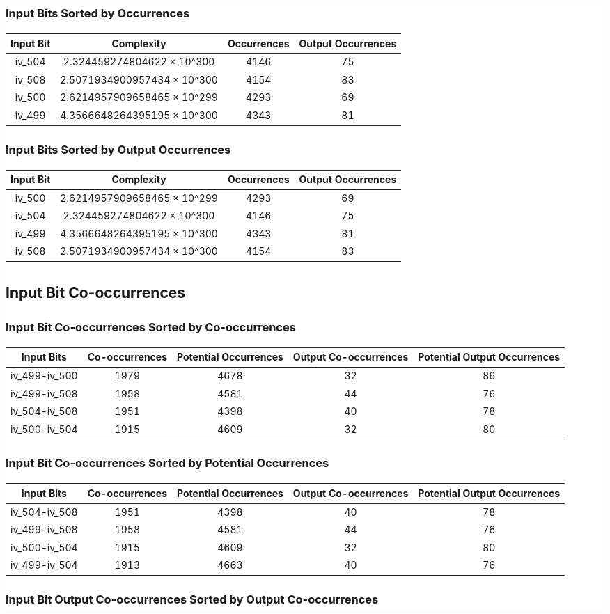 ### Input Bits Sorted by Occurrences

| Input Bit | Complexity | Occurrences | Output Occurrences |
|:---------:|:----------:|:-----------:|:------------------:|
| iv_504 | 2.324459274804622 × 10^300 | 4146 | 75 |
| iv_508 | 2.5071934900957434 × 10^300 | 4154 | 83 |
| iv_500 | 2.6214957909658465 × 10^299 | 4293 | 69 |
| iv_499 | 4.3566648264395195 × 10^300 | 4343 | 81 |

### Input Bits Sorted by Output Occurrences

| Input Bit | Complexity | Occurrences | Output Occurrences |
|:---------:|:----------:|:-----------:|:------------------:|
| iv_500 | 2.6214957909658465 × 10^299 | 4293 | 69 |
| iv_504 | 2.324459274804622 × 10^300 | 4146 | 75 |
| iv_499 | 4.3566648264395195 × 10^300 | 4343 | 81 |
| iv_508 | 2.5071934900957434 × 10^300 | 4154 | 83 |

## Input Bit Co-occurrences

### Input Bit Co-occurrences Sorted by Co-occurrences

| Input Bits | Co-occurrences | Potential Occurrences | Output Co-occurrences | Potential Output Occurrences |
|:----------:|:--------------:|:---------------------:|:---------------------:|:----------------------------:|
| iv_499-iv_500 | 1979 | 4678 | 32 | 86 |
| iv_499-iv_508 | 1958 | 4581 | 44 | 76 |
| iv_504-iv_508 | 1951 | 4398 | 40 | 78 |
| iv_500-iv_504 | 1915 | 4609 | 32 | 80 |

### Input Bit Co-occurrences Sorted by Potential Occurrences

| Input Bits | Co-occurrences | Potential Occurrences | Output Co-occurrences | Potential Output Occurrences |
|:----------:|:--------------:|:---------------------:|:---------------------:|:----------------------------:|
| iv_504-iv_508 | 1951 | 4398 | 40 | 78 |
| iv_499-iv_508 | 1958 | 4581 | 44 | 76 |
| iv_500-iv_504 | 1915 | 4609 | 32 | 80 |
| iv_499-iv_504 | 1913 | 4663 | 40 | 76 |

### Input Bit Output Co-occurrences Sorted by Output Co-occurrences

